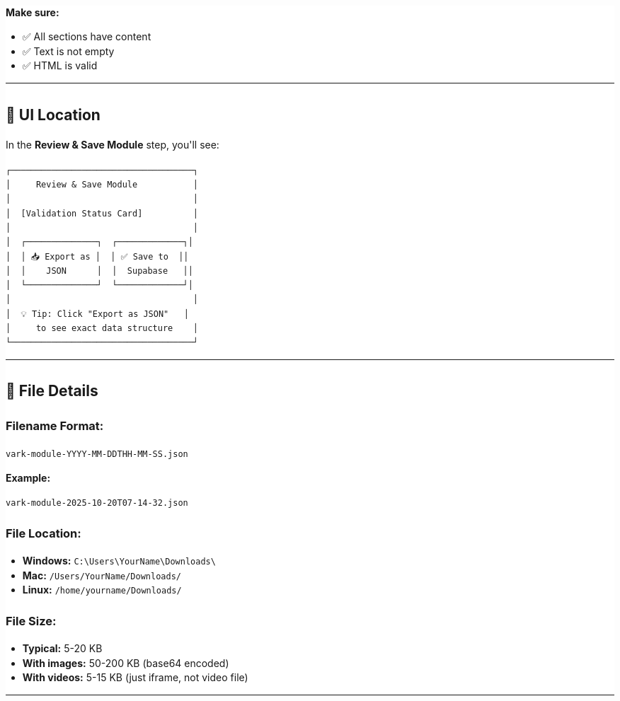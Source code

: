 **Make sure:**
- ✅ All sections have content
- ✅ Text is not empty
- ✅ HTML is valid

---

## 🎨 **UI Location**

In the **Review & Save Module** step, you'll see:

```
┌────────────────────────────────────┐
│     Review & Save Module           │
│                                    │
│  [Validation Status Card]          │
│                                    │
│  ┌──────────────┐  ┌─────────────┐│
│  │ 📥 Export as │  │ ✅ Save to  ││
│  │    JSON      │  │  Supabase   ││
│  └──────────────┘  └─────────────┘│
│                                    │
│  💡 Tip: Click "Export as JSON"   │
│     to see exact data structure    │
└────────────────────────────────────┘
```

---

## 📂 **File Details**

### **Filename Format:**

```
vark-module-YYYY-MM-DDTHH-MM-SS.json
```

**Example:**
```
vark-module-2025-10-20T07-14-32.json
```

### **File Location:**

- **Windows:** `C:\Users\YourName\Downloads\`
- **Mac:** `/Users/YourName/Downloads/`
- **Linux:** `/home/yourname/Downloads/`

### **File Size:**

- **Typical:** 5-20 KB
- **With images:** 50-200 KB (base64 encoded)
- **With videos:** 5-15 KB (just iframe, not video file)

---